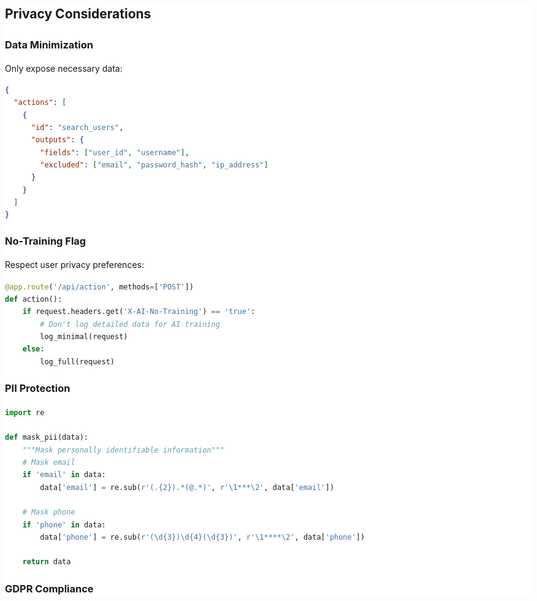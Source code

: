 ## Privacy Considerations

### Data Minimization

Only expose necessary data:

```json
{
  "actions": [
    {
      "id": "search_users",
      "outputs": {
        "fields": ["user_id", "username"],
        "excluded": ["email", "password_hash", "ip_address"]
      }
    }
  ]
}
```

### No-Training Flag

Respect user privacy preferences:

```python
@app.route('/api/action', methods=['POST'])
def action():
    if request.headers.get('X-AI-No-Training') == 'true':
        # Don't log detailed data for AI training
        log_minimal(request)
    else:
        log_full(request)
```

### PII Protection

```python
import re

def mask_pii(data):
    """Mask personally identifiable information"""
    # Mask email
    if 'email' in data:
        data['email'] = re.sub(r'(.{2}).*(@.*)', r'\1***\2', data['email'])

    # Mask phone
    if 'phone' in data:
        data['phone'] = re.sub(r'(\d{3})\d{4}(\d{3})', r'\1****\2', data['phone'])

    return data
```

### GDPR Compliance
